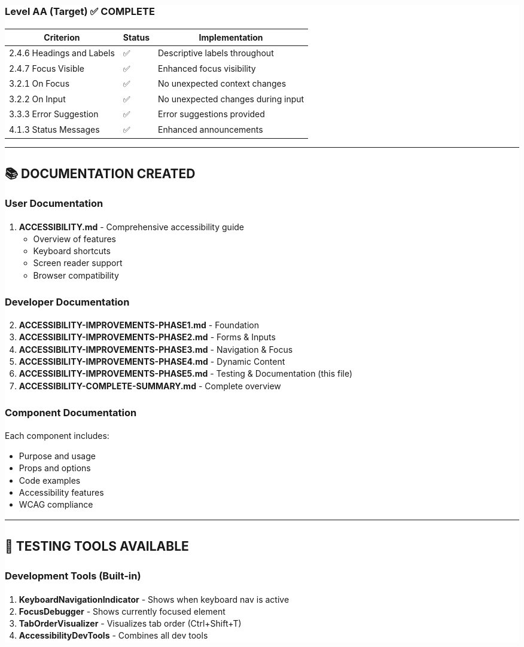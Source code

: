 ### **Level AA (Target)** ✅ COMPLETE
| Criterion | Status | Implementation |
|-----------|--------|----------------|
| 2.4.6 Headings and Labels | ✅ | Descriptive labels throughout |
| 2.4.7 Focus Visible | ✅ | Enhanced focus visibility |
| 3.2.1 On Focus | ✅ | No unexpected context changes |
| 3.2.2 On Input | ✅ | No unexpected changes during input |
| 3.3.3 Error Suggestion | ✅ | Error suggestions provided |
| 4.1.3 Status Messages | ✅ | Enhanced announcements |

---

## 📚 **DOCUMENTATION CREATED**

### **User Documentation**
1. **ACCESSIBILITY.md** - Comprehensive accessibility guide
   - Overview of features
   - Keyboard shortcuts
   - Screen reader support
   - Browser compatibility

### **Developer Documentation**
2. **ACCESSIBILITY-IMPROVEMENTS-PHASE1.md** - Foundation
3. **ACCESSIBILITY-IMPROVEMENTS-PHASE2.md** - Forms & Inputs
4. **ACCESSIBILITY-IMPROVEMENTS-PHASE3.md** - Navigation & Focus
5. **ACCESSIBILITY-IMPROVEMENTS-PHASE4.md** - Dynamic Content
6. **ACCESSIBILITY-IMPROVEMENTS-PHASE5.md** - Testing & Documentation (this file)
7. **ACCESSIBILITY-COMPLETE-SUMMARY.md** - Complete overview

### **Component Documentation**
Each component includes:
- Purpose and usage
- Props and options
- Code examples
- Accessibility features
- WCAG compliance

---

## 🔧 **TESTING TOOLS AVAILABLE**

### **Development Tools (Built-in)**
1. **KeyboardNavigationIndicator** - Shows when keyboard nav is active
2. **FocusDebugger** - Shows currently focused element
3. **TabOrderVisualizer** - Visualizes tab order (Ctrl+Shift+T)
4. **AccessibilityDevTools** - Combines all dev tools
